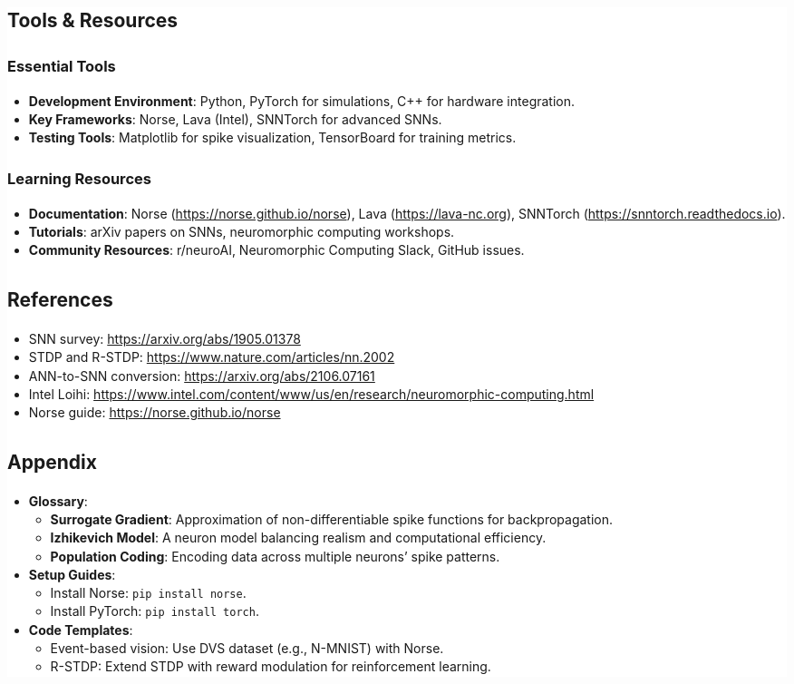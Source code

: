 ## Tools & Resources
### Essential Tools
- **Development Environment**: Python, PyTorch for simulations, C++ for hardware integration.
- **Key Frameworks**: Norse, Lava (Intel), SNNTorch for advanced SNNs.
- **Testing Tools**: Matplotlib for spike visualization, TensorBoard for training metrics.

### Learning Resources
- **Documentation**: Norse (https://norse.github.io/norse), Lava (https://lava-nc.org), SNNTorch (https://snntorch.readthedocs.io).
- **Tutorials**: arXiv papers on SNNs, neuromorphic computing workshops.
- **Community Resources**: r/neuroAI, Neuromorphic Computing Slack, GitHub issues.

## References
- SNN survey: https://arxiv.org/abs/1905.01378
- STDP and R-STDP: https://www.nature.com/articles/nn.2002
- ANN-to-SNN conversion: https://arxiv.org/abs/2106.07161
- Intel Loihi: https://www.intel.com/content/www/us/en/research/neuromorphic-computing.html
- Norse guide: https://norse.github.io/norse

## Appendix
- **Glossary**:
  - **Surrogate Gradient**: Approximation of non-differentiable spike functions for backpropagation.
  - **Izhikevich Model**: A neuron model balancing realism and computational efficiency.
  - **Population Coding**: Encoding data across multiple neurons’ spike patterns.
- **Setup Guides**:
  - Install Norse: `pip install norse`.
  - Install PyTorch: `pip install torch`.
- **Code Templates**:
  - Event-based vision: Use DVS dataset (e.g., N-MNIST) with Norse.
  - R-STDP: Extend STDP with reward modulation for reinforcement learning.